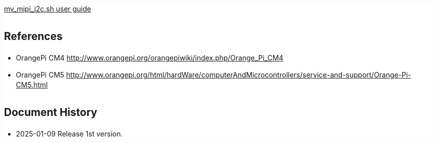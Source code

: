 [mv_mipi_i2c.sh user guide](http://wiki.veye.cc/index.php/Mv_mipi_i2c.sh_user_guide)

## References
- OrangePi CM4
http://www.orangepi.org/orangepiwiki/index.php/Orange_Pi_CM4

- OrangePi CM5
http://www.orangepi.org/html/hardWare/computerAndMicrocontrollers/service-and-support/Orange-Pi-CM5.html

## Document History
- 2025-01-09
Release 1st version.